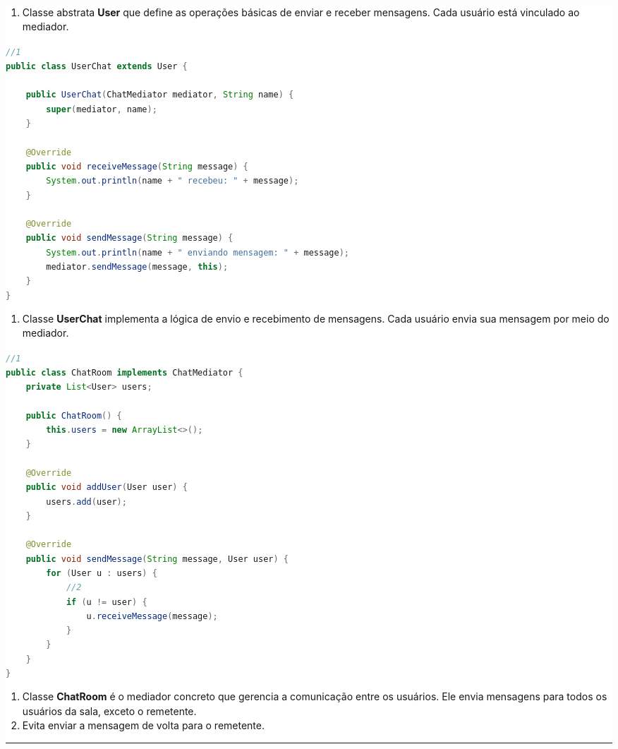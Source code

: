 1. Classe abstrata **User** que define as operações básicas de enviar e receber mensagens. Cada usuário está vinculado ao mediador.

```java
//1
public class UserChat extends User {

    public UserChat(ChatMediator mediator, String name) {
        super(mediator, name);
    }

    @Override
    public void receiveMessage(String message) {
        System.out.println(name + " recebeu: " + message);
    }

    @Override
    public void sendMessage(String message) {
        System.out.println(name + " enviando mensagem: " + message);
        mediator.sendMessage(message, this);
    }
}
```

1. Classe **UserChat** implementa a lógica de envio e recebimento de mensagens. Cada usuário envia sua mensagem por meio do mediador.

```java
//1
public class ChatRoom implements ChatMediator {
    private List<User> users;

    public ChatRoom() {
        this.users = new ArrayList<>();
    }

    @Override
    public void addUser(User user) {
        users.add(user);
    }

    @Override
    public void sendMessage(String message, User user) {
        for (User u : users) {
            //2
            if (u != user) {
                u.receiveMessage(message);
            }
        }
    }
}
```

1. Classe **ChatRoom** é o mediador concreto que gerencia a comunicação entre os usuários. Ele envia mensagens para todos os usuários da sala, exceto o remetente.
2. Evita enviar a mensagem de volta para o remetente.

---
